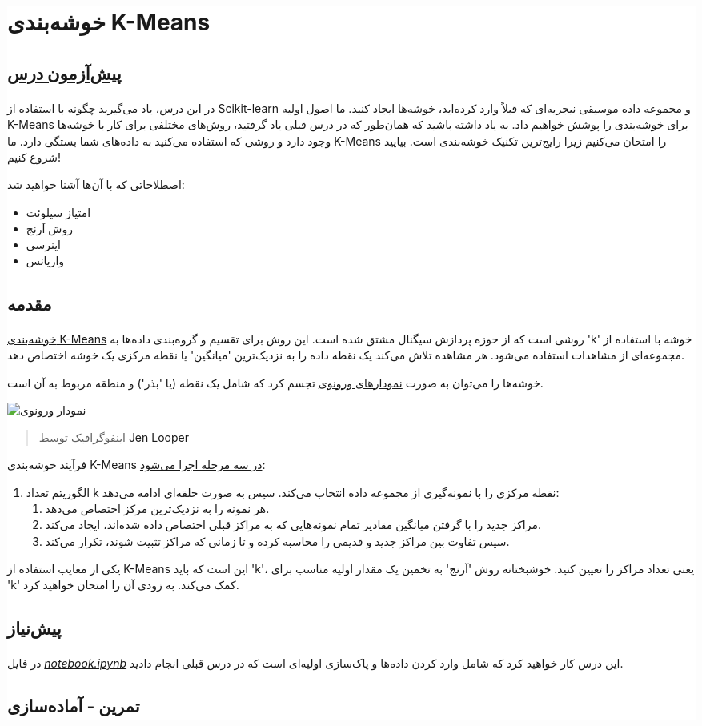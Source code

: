 
# خوشه‌بندی K-Means

## [پیش‌آزمون درس](https://ff-quizzes.netlify.app/en/ml/)

در این درس، یاد می‌گیرید چگونه با استفاده از Scikit-learn و مجموعه داده موسیقی نیجریه‌ای که قبلاً وارد کرده‌اید، خوشه‌ها ایجاد کنید. ما اصول اولیه K-Means برای خوشه‌بندی را پوشش خواهیم داد. به یاد داشته باشید که همان‌طور که در درس قبلی یاد گرفتید، روش‌های مختلفی برای کار با خوشه‌ها وجود دارد و روشی که استفاده می‌کنید به داده‌های شما بستگی دارد. ما K-Means را امتحان می‌کنیم زیرا رایج‌ترین تکنیک خوشه‌بندی است. بیایید شروع کنیم!

اصطلاحاتی که با آن‌ها آشنا خواهید شد:

- امتیاز سیلوئت
- روش آرنج
- اینرسی
- واریانس

## مقدمه

[خوشه‌بندی K-Means](https://wikipedia.org/wiki/K-means_clustering) روشی است که از حوزه پردازش سیگنال مشتق شده است. این روش برای تقسیم و گروه‌بندی داده‌ها به 'k' خوشه با استفاده از مجموعه‌ای از مشاهدات استفاده می‌شود. هر مشاهده تلاش می‌کند یک نقطه داده را به نزدیک‌ترین 'میانگین' یا نقطه مرکزی یک خوشه اختصاص دهد.

خوشه‌ها را می‌توان به صورت [نمودارهای ورونوی](https://wikipedia.org/wiki/Voronoi_diagram) تجسم کرد که شامل یک نقطه (یا 'بذر') و منطقه مربوط به آن است.

![نمودار ورونوی](../../../../5-Clustering/2-K-Means/images/voronoi.png)

> اینفوگرافیک توسط [Jen Looper](https://twitter.com/jenlooper)

فرآیند خوشه‌بندی K-Means [در سه مرحله اجرا می‌شود](https://scikit-learn.org/stable/modules/clustering.html#k-means):

1. الگوریتم تعداد k نقطه مرکزی را با نمونه‌گیری از مجموعه داده انتخاب می‌کند. سپس به صورت حلقه‌ای ادامه می‌دهد:
    1. هر نمونه را به نزدیک‌ترین مرکز اختصاص می‌دهد.
    2. مراکز جدید را با گرفتن میانگین مقادیر تمام نمونه‌هایی که به مراکز قبلی اختصاص داده شده‌اند، ایجاد می‌کند.
    3. سپس تفاوت بین مراکز جدید و قدیمی را محاسبه کرده و تا زمانی که مراکز تثبیت شوند، تکرار می‌کند.

یکی از معایب استفاده از K-Means این است که باید 'k'، یعنی تعداد مراکز را تعیین کنید. خوشبختانه روش 'آرنج' به تخمین یک مقدار اولیه مناسب برای 'k' کمک می‌کند. به زودی آن را امتحان خواهید کرد.

## پیش‌نیاز

در فایل [_notebook.ipynb_](https://github.com/microsoft/ML-For-Beginners/blob/main/5-Clustering/2-K-Means/notebook.ipynb) این درس کار خواهید کرد که شامل وارد کردن داده‌ها و پاک‌سازی اولیه‌ای است که در درس قبلی انجام دادید.

## تمرین - آماده‌سازی
